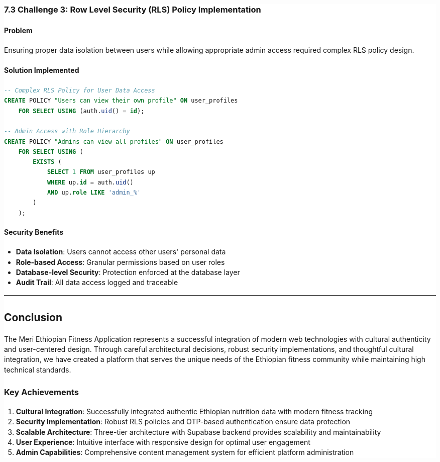 ```typescript
```

### 7.3 Challenge 3: Row Level Security (RLS) Policy Implementation

#### Problem
Ensuring proper data isolation between users while allowing appropriate admin access required complex RLS policy design.

#### Solution Implemented
```sql
-- Complex RLS Policy for User Data Access
CREATE POLICY "Users can view their own profile" ON user_profiles
    FOR SELECT USING (auth.uid() = id);

-- Admin Access with Role Hierarchy
CREATE POLICY "Admins can view all profiles" ON user_profiles
    FOR SELECT USING (
        EXISTS (
            SELECT 1 FROM user_profiles up
            WHERE up.id = auth.uid()
            AND up.role LIKE 'admin_%'
        )
    );
```

#### Security Benefits
- **Data Isolation**: Users cannot access other users' personal data
- **Role-based Access**: Granular permissions based on user roles
- **Database-level Security**: Protection enforced at the database layer
- **Audit Trail**: All data access logged and traceable

---

## Conclusion

The Meri Ethiopian Fitness Application represents a successful integration of modern web technologies with cultural authenticity and user-centered design. Through careful architectural decisions, robust security implementations, and thoughtful cultural integration, we have created a platform that serves the unique needs of the Ethiopian fitness community while maintaining high technical standards.

### Key Achievements

1. **Cultural Integration**: Successfully integrated authentic Ethiopian nutrition data with modern fitness tracking
2. **Security Implementation**: Robust RLS policies and OTP-based authentication ensure data protection
3. **Scalable Architecture**: Three-tier architecture with Supabase backend provides scalability and maintainability
4. **User Experience**: Intuitive interface with responsive design for optimal user engagement
5. **Admin Capabilities**: Comprehensive content management system for efficient platform administration
